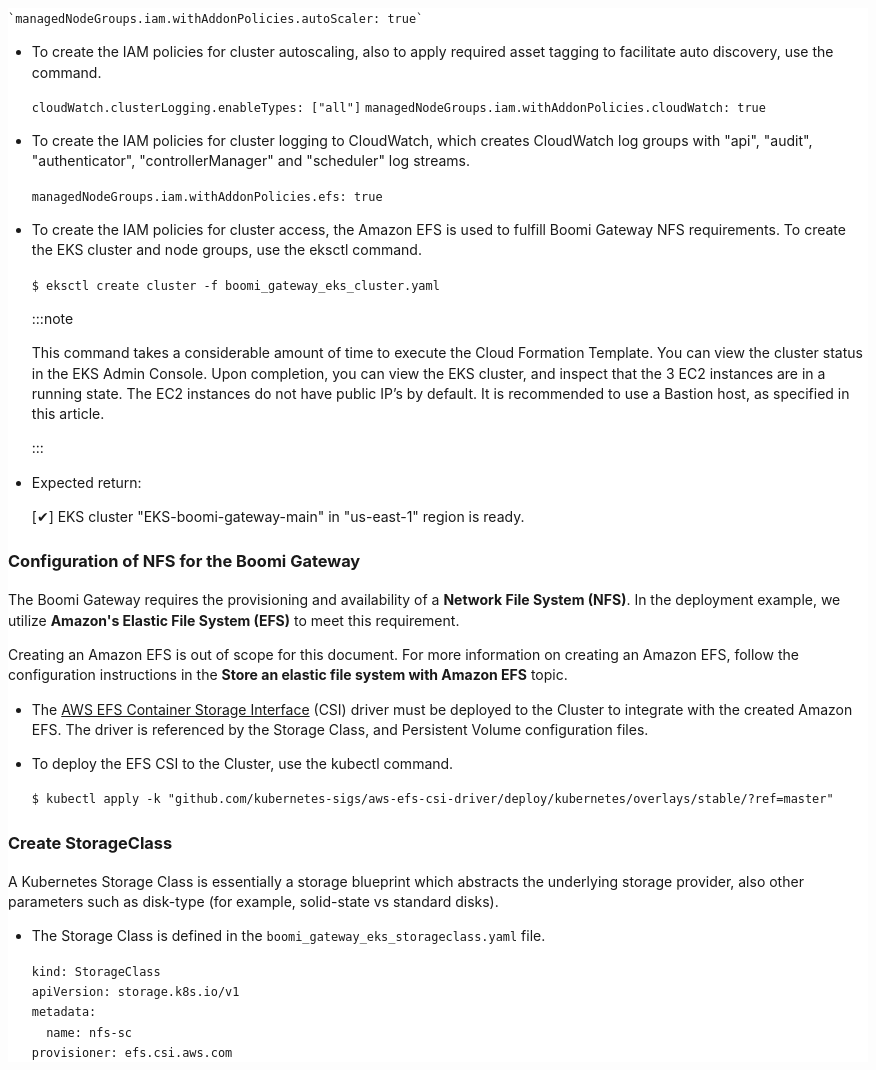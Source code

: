     `managedNodeGroups.iam.withAddonPolicies.autoScaler: true`

- To create the IAM policies for cluster autoscaling, also to apply required asset tagging to facilitate auto discovery, use the command.

    `cloudWatch.clusterLogging.enableTypes: ["all"]`
    `managedNodeGroups.iam.withAddonPolicies.cloudWatch: true`

- To create the IAM policies for cluster logging to CloudWatch, which creates CloudWatch log groups with "api", "audit", "authenticator", "controllerManager" and "scheduler" log streams.

    `managedNodeGroups.iam.withAddonPolicies.efs: true`

- To create the IAM policies for cluster access, the Amazon EFS is used to fulfill Boomi Gateway NFS requirements.
To create the EKS cluster and node groups, use the eksctl command.

  `$ eksctl create cluster -f boomi_gateway_eks_cluster.yaml`

    :::note

    This command takes a considerable amount of time to execute the Cloud Formation Template. You can view the cluster status in the EKS Admin Console. Upon completion, you can view the EKS cluster, and inspect that the 3 EC2 instances are in a running state. The EC2 instances do not have public IP’s by default. It is recommended to use a Bastion host, as specified in this article.

    :::


- Expected return:

    [✔]  EKS cluster "EKS-boomi-gateway-main" in "us-east-1" region is ready.

### Configuration of NFS for the Boomi Gateway
The Boomi Gateway requires the provisioning and availability of a **Network File System (NFS)**. In the deployment example, we utilize **Amazon's Elastic File System (EFS)** to meet this requirement. 

Creating an Amazon EFS is out of scope for this document. For more information on creating an Amazon EFS, follow the configuration instructions in the **Store an elastic file system with Amazon EFS** topic.
- The [AWS EFS Container Storage Interface](https://github.com/kubernetes-sigs/aws-efs-csi-driver) (CSI) driver must be deployed to the Cluster to integrate with the created Amazon EFS. The driver is referenced by the Storage Class, and Persistent Volume configuration files.
- To deploy the EFS CSI to the Cluster, use the kubectl command.
    
    `$ kubectl apply -k "github.com/kubernetes-sigs/aws-efs-csi-driver/deploy/kubernetes/overlays/stable/?ref=master"`

### Create StorageClass
A Kubernetes Storage Class is essentially a storage blueprint which abstracts the underlying storage provider, also other parameters such as disk-type (for example, solid-state vs standard disks).
- The Storage Class is defined in the `boomi_gateway_eks_storageclass.yaml` file.
        
  ```
  kind: StorageClass
  apiVersion: storage.k8s.io/v1
  metadata:
    name: nfs-sc
  provisioner: efs.csi.aws.com
  ```
